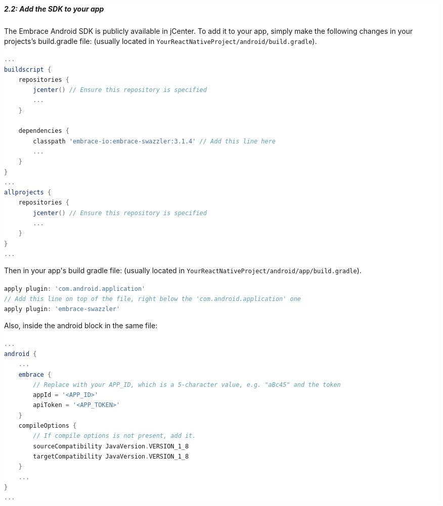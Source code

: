 ##### 2.2: Add the SDK to your app
The Embrace Android SDK is publicly available in jCenter. To add it to your app, simply make the following changes in your projects’s build.gradle file:
(usually located in `YourReactNativeProject/android/build.gradle`).

```groovy
...
buildscript {
    repositories {
        jcenter() // Ensure this repository is specified
        ...
    }

    dependencies {
        classpath 'embrace-io:embrace-swazzler:3.1.4' // Add this line here
        ...
    }
}
...
allprojects {
    repositories {
        jcenter() // Ensure this repository is specified
        ...
    }
}
...
```

Then in your app's build gradle file:
(usually located in `YourReactNativeProject/android/app/build.gradle`).

```groovy
apply plugin: 'com.android.application'
// Add this line on top of the file, right below the 'com.android.application' one
apply plugin: 'embrace-swazzler' 
```

Also, inside the android block in the same file:

```groovy
...
android {
    ...
    embrace {
        // Replace with your APP_ID, which is a 5-character value, e.g. "aBc45" and the token
        appId = '<APP_ID>'
        apiToken = '<APP_TOKEN>'
    }
    compileOptions { 
        // If compile options is not present, add it. 
        sourceCompatibility JavaVersion.VERSION_1_8
        targetCompatibility JavaVersion.VERSION_1_8
    }
    ...
}
...
```
